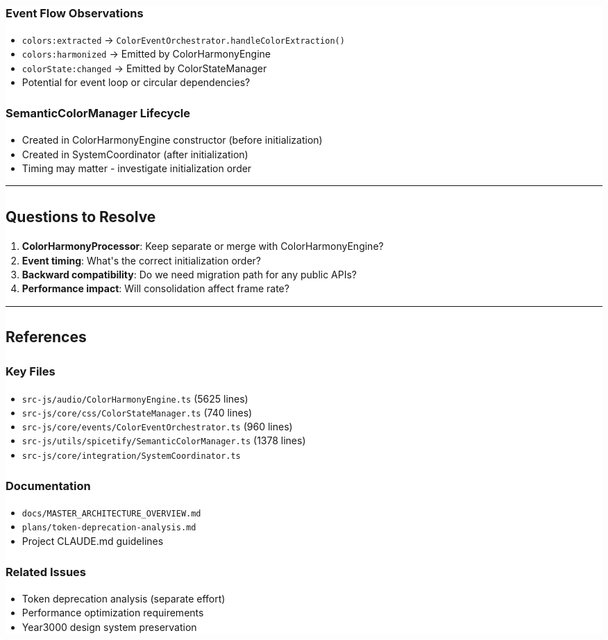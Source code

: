 ### Event Flow Observations
- `colors:extracted` → `ColorEventOrchestrator.handleColorExtraction()`
- `colors:harmonized` → Emitted by ColorHarmonyEngine
- `colorState:changed` → Emitted by ColorStateManager
- Potential for event loop or circular dependencies?

### SemanticColorManager Lifecycle
- Created in ColorHarmonyEngine constructor (before initialization)
- Created in SystemCoordinator (after initialization)
- Timing may matter - investigate initialization order

---

## Questions to Resolve

1. **ColorHarmonyProcessor**: Keep separate or merge with ColorHarmonyEngine?
2. **Event timing**: What's the correct initialization order?
3. **Backward compatibility**: Do we need migration path for any public APIs?
4. **Performance impact**: Will consolidation affect frame rate?

---

## References

### Key Files
- `src-js/audio/ColorHarmonyEngine.ts` (5625 lines)
- `src-js/core/css/ColorStateManager.ts` (740 lines)
- `src-js/core/events/ColorEventOrchestrator.ts` (960 lines)
- `src-js/utils/spicetify/SemanticColorManager.ts` (1378 lines)
- `src-js/core/integration/SystemCoordinator.ts`

### Documentation
- `docs/MASTER_ARCHITECTURE_OVERVIEW.md`
- `plans/token-deprecation-analysis.md`
- Project CLAUDE.md guidelines

### Related Issues
- Token deprecation analysis (separate effort)
- Performance optimization requirements
- Year3000 design system preservation
